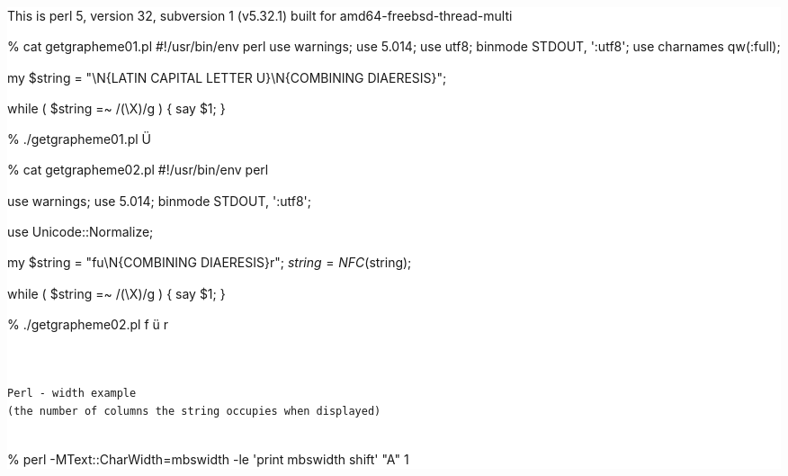 This is perl 5, version 32, subversion 1 (v5.32.1) built for 
amd64-freebsd-thread-multi
```

```
% cat getgrapheme01.pl
#!/usr/bin/env perl
use warnings;
use 5.014;
use utf8;
binmode STDOUT, ':utf8';
use charnames qw(:full);

my $string = "\N{LATIN CAPITAL LETTER U}\N{COMBINING DIAERESIS}";

while ( $string =~ /(\X)/g ) {
        say $1;
}
```

```
% ./getgrapheme01.pl
Ü
```

```
% cat getgrapheme02.pl
#!/usr/bin/env perl

use warnings;
use 5.014;
binmode STDOUT, ':utf8';

use Unicode::Normalize;

my $string = "fu\N{COMBINING DIAERESIS}r";
$string = NFC($string);

while ( $string =~ /(\X)/g ) {
    say $1;
}
```

```
% ./getgrapheme02.pl
f
ü
r
```


Perl - width example 
(the number of columns the string occupies when displayed)
 

```
% perl -MText::CharWidth=mbswidth -le 'print mbswidth shift' "A"
1
